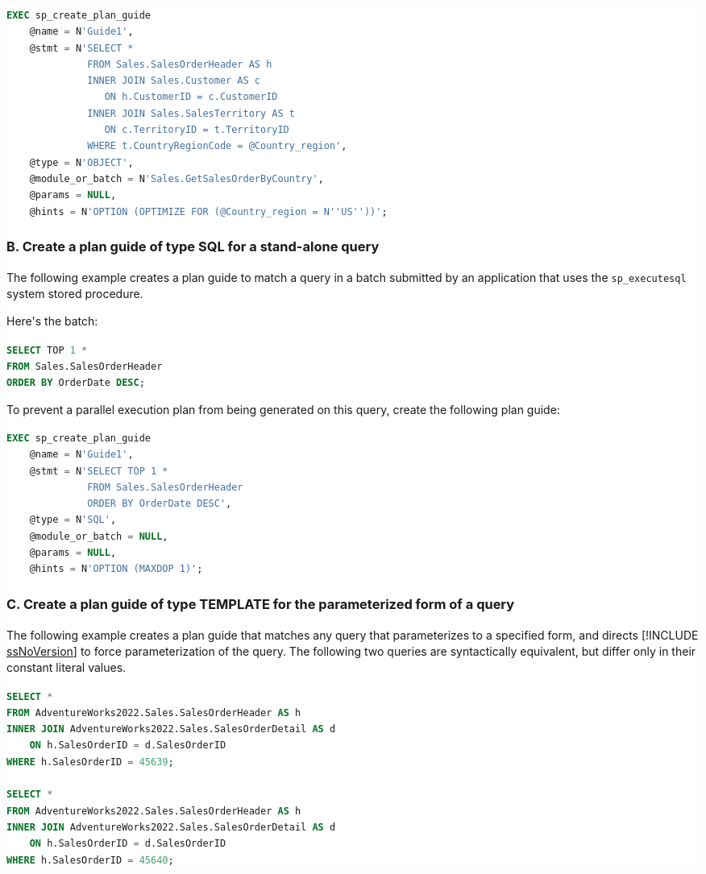 ```sql
EXEC sp_create_plan_guide
    @name = N'Guide1',
    @stmt = N'SELECT *
              FROM Sales.SalesOrderHeader AS h
              INNER JOIN Sales.Customer AS c
                 ON h.CustomerID = c.CustomerID
              INNER JOIN Sales.SalesTerritory AS t
                 ON c.TerritoryID = t.TerritoryID
              WHERE t.CountryRegionCode = @Country_region',
    @type = N'OBJECT',
    @module_or_batch = N'Sales.GetSalesOrderByCountry',
    @params = NULL,
    @hints = N'OPTION (OPTIMIZE FOR (@Country_region = N''US''))';
```

### B. Create a plan guide of type SQL for a stand-alone query

The following example creates a plan guide to match a query in a batch submitted by an application that uses the `sp_executesql` system stored procedure.

Here's the batch:

```sql
SELECT TOP 1 *
FROM Sales.SalesOrderHeader
ORDER BY OrderDate DESC;
```

To prevent a parallel execution plan from being generated on this query, create the following plan guide:

```sql
EXEC sp_create_plan_guide
    @name = N'Guide1',
    @stmt = N'SELECT TOP 1 *
              FROM Sales.SalesOrderHeader
              ORDER BY OrderDate DESC',
    @type = N'SQL',
    @module_or_batch = NULL,
    @params = NULL,
    @hints = N'OPTION (MAXDOP 1)';
```

### C. Create a plan guide of type TEMPLATE for the parameterized form of a query

The following example creates a plan guide that matches any query that parameterizes to a specified form, and directs [!INCLUDE [ssNoVersion](../../includes/ssnoversion-md.md)] to force parameterization of the query. The following two queries are syntactically equivalent, but differ only in their constant literal values.

```sql
SELECT *
FROM AdventureWorks2022.Sales.SalesOrderHeader AS h
INNER JOIN AdventureWorks2022.Sales.SalesOrderDetail AS d
    ON h.SalesOrderID = d.SalesOrderID
WHERE h.SalesOrderID = 45639;

SELECT *
FROM AdventureWorks2022.Sales.SalesOrderHeader AS h
INNER JOIN AdventureWorks2022.Sales.SalesOrderDetail AS d
    ON h.SalesOrderID = d.SalesOrderID
WHERE h.SalesOrderID = 45640;
```
